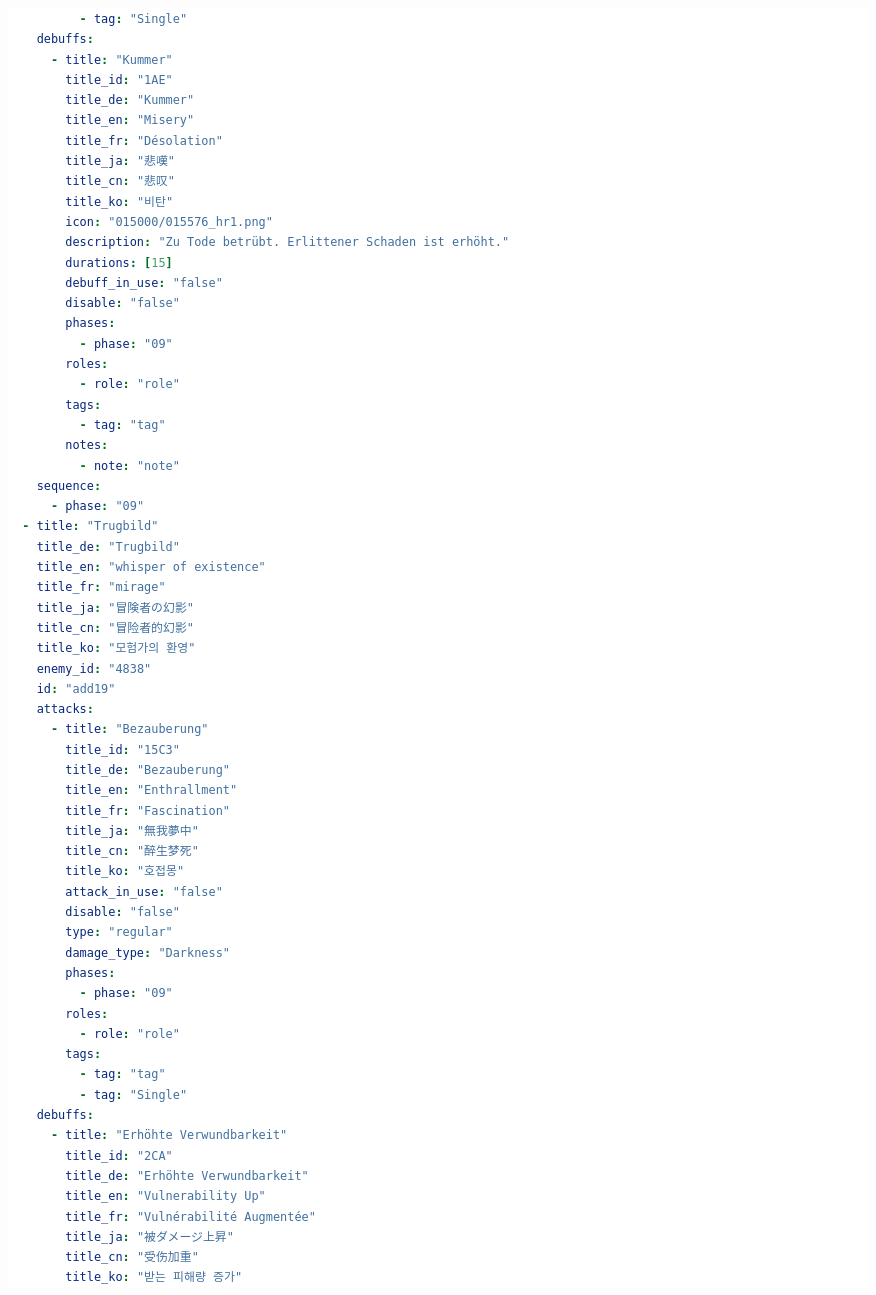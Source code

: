 ```yaml
          - tag: "Single"
    debuffs:
      - title: "Kummer"
        title_id: "1AE"
        title_de: "Kummer"
        title_en: "Misery"
        title_fr: "Désolation"
        title_ja: "悲嘆"
        title_cn: "悲叹"
        title_ko: "비탄"
        icon: "015000/015576_hr1.png"
        description: "Zu Tode betrübt. Erlittener Schaden ist erhöht."
        durations: [15]
        debuff_in_use: "false"
        disable: "false"
        phases:
          - phase: "09"
        roles:
          - role: "role"
        tags:
          - tag: "tag"
        notes:
          - note: "note"
    sequence:
      - phase: "09"
  - title: "Trugbild"
    title_de: "Trugbild"
    title_en: "whisper of existence"
    title_fr: "mirage"
    title_ja: "冒険者の幻影"
    title_cn: "冒险者的幻影"
    title_ko: "모험가의 환영"
    enemy_id: "4838"
    id: "add19"
    attacks:
      - title: "Bezauberung"
        title_id: "15C3"
        title_de: "Bezauberung"
        title_en: "Enthrallment"
        title_fr: "Fascination"
        title_ja: "無我夢中"
        title_cn: "醉生梦死"
        title_ko: "호접몽"
        attack_in_use: "false"
        disable: "false"
        type: "regular"
        damage_type: "Darkness"
        phases:
          - phase: "09"
        roles:
          - role: "role"
        tags:
          - tag: "tag"
          - tag: "Single"
    debuffs:
      - title: "Erhöhte Verwundbarkeit"
        title_id: "2CA"
        title_de: "Erhöhte Verwundbarkeit"
        title_en: "Vulnerability Up"
        title_fr: "Vulnérabilité Augmentée"
        title_ja: "被ダメージ上昇"
        title_cn: "受伤加重"
        title_ko: "받는 피해량 증가"
```